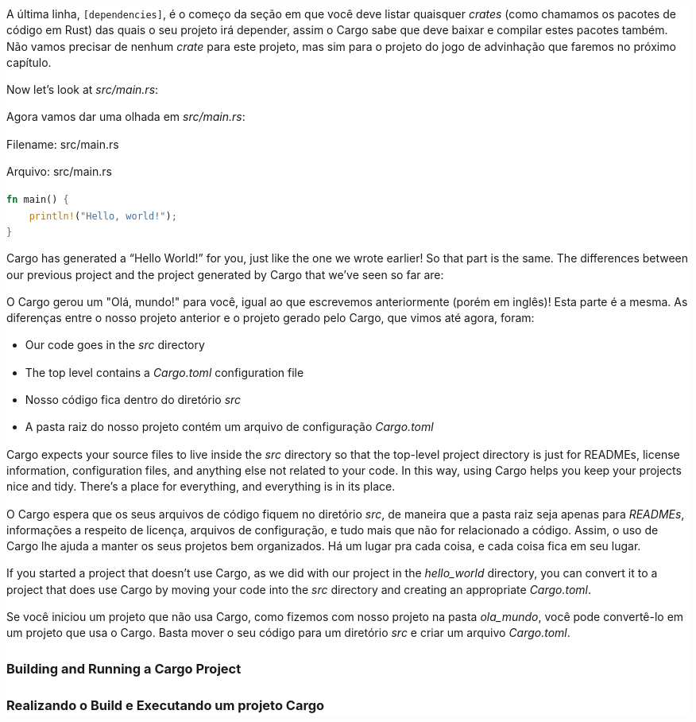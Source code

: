 A última linha, `[dependencies]`, é o começo da seção em que você deve listar
quaisquer *crates* (como chamamos os pacotes de código em Rust) das quais o seu
projeto irá depender, assim o Cargo sabe que deve baixar e compilar estes
pacotes também. Não vamos precisar de nenhum _crate_ para este projeto, mas sim
para o projeto do jogo de advinhação que faremos no próximo capítulo.

Now let’s look at *src/main.rs*:

Agora vamos dar uma olhada em *src/main.rs*:

<span class="filename">Filename: src/main.rs</span>

<span class="filename">Arquivo: src/main.rs</span>

```rust
fn main() {
    println!("Hello, world!");
}
```

Cargo has generated a “Hello World!” for you, just like the one we wrote
earlier! So that part is the same. The differences between our previous project
and the project generated by Cargo that we’ve seen so far are:

O Cargo gerou um "Olá, mundo!" para você, igual ao que escrevemos anteriormente
(porém em inglês)! Esta parte é a mesma. As diferenças entre o nosso projeto
anterior e o projeto gerado pelo Cargo, que vimos até agora, foram:

- Our code goes in the *src* directory
- The top level contains a *Cargo.toml* configuration file

- Nosso código fica dentro do diretório *src*
- A pasta raiz do nosso projeto contém um arquivo de configuração *Cargo.toml*

Cargo expects your source files to live inside the *src* directory so that the
top-level project directory is just for READMEs, license information,
configuration files, and anything else not related to your code. In this way,
using Cargo helps you keep your projects nice and tidy. There’s a place for
everything, and everything is in its place.

O Cargo espera que os seus arquivos de código fiquem no diretório *src*, de
maneira que a pasta raiz seja apenas para _READMEs_, informações a respeito de
licença, arquivos de configuração, e tudo mais que não for relacionado a código.
Assim, o uso de Cargo lhe ajuda a manter os seus projetos bem organizados. Há um
lugar pra cada coisa, e cada coisa fica em seu lugar.

If you started a project that doesn’t use Cargo, as we did with our project in
the *hello_world* directory, you can convert it to a project that does use
Cargo by moving your code into the *src* directory and creating an appropriate
*Cargo.toml*.

Se você iniciou um projeto que não usa Cargo, como fizemos com nosso projeto na
pasta *ola_mundo*, você pode convertê-lo em um projeto que usa o Cargo. Basta
mover o seu código para um diretório *src* e criar um arquivo *Cargo.toml*.

### Building and Running a Cargo Project
### Realizando o Build e Executando um projeto Cargo


[toml]: https://github.com/toml-lang/toml
[Cargo guide]: http://doc.crates.io/guide.html
[Guia oficial do Cargo]: http://doc.crates.io/guide.html